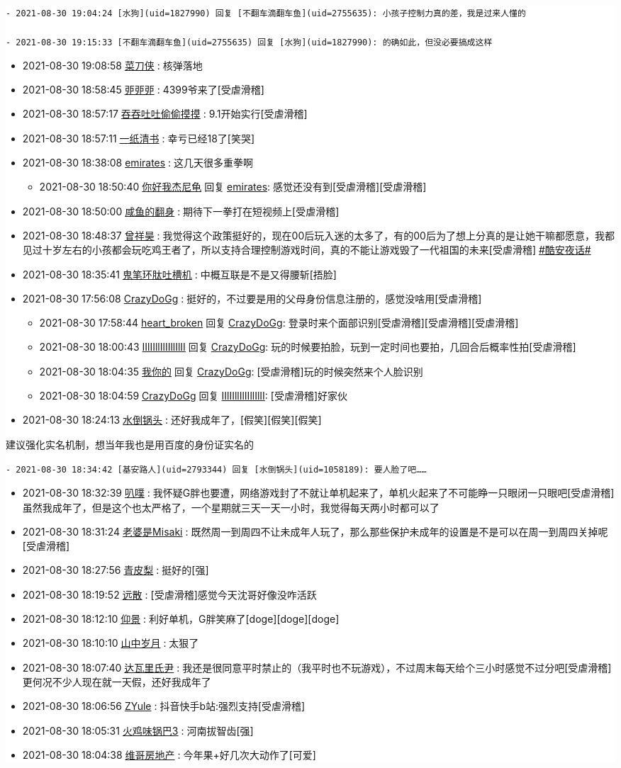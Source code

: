     - 2021-08-30 19:04:24 [水狗](uid=1827990) 回复 [不翻车滴翻车鱼](uid=2755635): 小孩子控制力真的差，我是过来人懂的 

    - 2021-08-30 19:15:33 [不翻车滴翻车鱼](uid=2755635) 回复 [水狗](uid=1827990): 的确如此，但没必要搞成这样 

- 2021-08-30 19:08:58 [菜刀侠](uid=553826) : 核弹落地 

- 2021-08-30 18:58:45 [戼戼戼](uid=4044548) : 4399爷来了[受虐滑稽] 

- 2021-08-30 18:57:17 [吞吞吐吐偷偷摸摸](uid=4177414) : 9.1开始实行[受虐滑稽] 

- 2021-08-30 18:57:11 [一纸清书](uid=12510060) : 幸亏已经18了[笑哭] 

- 2021-08-30 18:38:08 [emirates](uid=2140963) : 这几天很多重拳啊 

    - 2021-08-30 18:50:40 [你好我杰尼龟](uid=12858991) 回复 [emirates](uid=2140963): 感觉还没有到[受虐滑稽][受虐滑稽] 

- 2021-08-30 18:50:00 [咸鱼的翻身](uid=3945270) : 期待下一拳打在短视频上[受虐滑稽] 

- 2021-08-30 18:48:37 [曾祥昊](uid=6695078) : 我觉得这个政策挺好的，现在00后玩入迷的太多了，有的00后为了想上分真的是让她干嘛都愿意，我都见过十岁左右的小孩都会玩吃鸡王者了，所以支持合理控制游戏时间，真的不能让游戏毁了一代祖国的未来[受虐滑稽] <a class="feed-link-tag" href="/t/酷安夜话?type=0">#酷安夜话#</a> 

- 2021-08-30 18:35:41 [鬼笔环肽吐槽机](uid=5538134) : 中概互联是不是又得腰斩[捂脸] 

- 2021-08-30 17:56:08 [CrazyDoGg](uid=1508206) : 挺好的，不过要是用的父母身份信息注册的，感觉没啥用[受虐滑稽] 

    - 2021-08-30 17:58:44 [heart_broken](uid=10492286) 回复 [CrazyDoGg](uid=1508206): 登录时来个面部识别[受虐滑稽][受虐滑稽][受虐滑稽] 

    - 2021-08-30 18:00:43 [IIlIIllIlIIllIlII](uid=1286315) 回复 [CrazyDoGg](uid=1508206): 玩的时候要拍脸，玩到一定时间也要拍，几回合后概率性拍[受虐滑稽] 

    - 2021-08-30 18:04:35 [我你的](uid=3530668) 回复 [CrazyDoGg](uid=1508206): [受虐滑稽]玩的时候突然来个人脸识别 

    - 2021-08-30 18:04:59 [CrazyDoGg](uid=1508206) 回复 [IIlIIllIlIIllIlII](uid=1286315): [受虐滑稽]好家伙 

- 2021-08-30 18:24:13 [水倒锅头](uid=1058189) : 还好我成年了，[假笑][假笑][假笑]

建议强化实名机制，想当年我也是用百度的身份证实名的 

    - 2021-08-30 18:34:42 [基安路人](uid=2793344) 回复 [水倒锅头](uid=1058189): 要人脸了吧…… 

- 2021-08-30 18:32:39 [叭噗](uid=1007671) : 我怀疑G胖也要遭，网络游戏封了不就让单机起来了，单机火起来了不可能睁一只眼闭一只眼吧[受虐滑稽]
虽然我成年了，但是这个也太严格了，一个星期就三天一天一小时，我觉得每天两小时都可以了 

- 2021-08-30 18:31:24 [老婆是Misaki](uid=808215) : 既然周一到周四不让未成年人玩了，那么那些保护未成年的设置是不是可以在周一到周四关掉呢[受虐滑稽] 

- 2021-08-30 18:27:56 [青皮梨](uid=1109281) : 挺好的[强] 

- 2021-08-30 18:19:52 [远散](uid=3235252) : [受虐滑稽]感觉今天沈哥好像没咋活跃 

- 2021-08-30 18:12:10 [仰景](uid=1453297) : 利好单机，G胖笑麻了[doge][doge][doge] 

- 2021-08-30 18:10:10 [山中岁月](uid=2158518) : 太狠了 

- 2021-08-30 18:07:40 [达瓦里氏尹](uid=787739) : 我还是很同意平时禁止的（我平时也不玩游戏），不过周末每天给个三小时感觉不过分吧[受虐滑稽]更何况不少人现在就一天假，还好我成年了 

- 2021-08-30 18:06:56 [ZYule](uid=3305245) : 抖音快手b站:强烈支持[受虐滑稽] 

- 2021-08-30 18:05:31 [火鸡味锅巴3](uid=1060439) : 河南拔智齿[强] 

- 2021-08-30 18:04:38 [维哥房地产](uid=1271393) : 今年果+好几次大动作了[可爱] 
